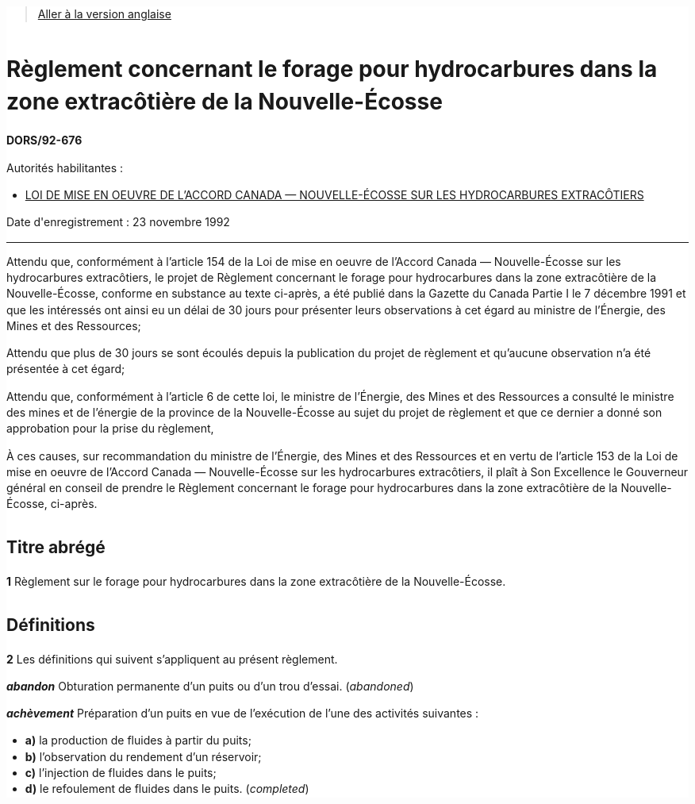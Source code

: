 > [Aller à la version anglaise](/en/Regulations/Statutory%20Orders%20and%20Regulations/92/676.md)

# Règlement concernant le forage pour hydrocarbures dans la zone extracôtière de la Nouvelle-Écosse

**DORS/92-676**

Autorités habilitantes : 
- [LOI DE MISE EN OEUVRE DE L’ACCORD CANADA — NOUVELLE-ÉCOSSE SUR LES HYDROCARBURES EXTRACÔTIERS](/fr/Lois/Lois%20du%20Canada/1988/ch.%2028.md)

Date d'enregistrement : 23 novembre 1992

----------

Attendu que, conformément à l’article 154 de la Loi de mise en oeuvre de l’Accord Canada — Nouvelle-Écosse sur les hydrocarbures extracôtiers, le projet de Règlement concernant le forage pour hydrocarbures dans la zone extracôtière de la Nouvelle-Écosse, conforme en substance au texte ci-après, a été publié dans la Gazette du Canada Partie I le 7 décembre 1991 et que les intéressés ont ainsi eu un délai de 30 jours pour présenter leurs observations à cet égard au ministre de l’Énergie, des Mines et des Ressources;

Attendu que plus de 30 jours se sont écoulés depuis la publication du projet de règlement et qu’aucune observation n’a été présentée à cet égard;

Attendu que, conformément à l’article 6 de cette loi, le ministre de l’Énergie, des Mines et des Ressources a consulté le ministre des mines et de l’énergie de la province de la Nouvelle-Écosse au sujet du projet de règlement et que ce dernier a donné son approbation pour la prise du règlement,

À ces causes, sur recommandation du ministre de l’Énergie, des Mines et des Ressources et en vertu de l’article 153 de la Loi de mise en oeuvre de l’Accord Canada — Nouvelle-Écosse sur les hydrocarbures extracôtiers, il plaît à Son Excellence le Gouverneur général en conseil de prendre le Règlement concernant le forage pour hydrocarbures dans la zone extracôtière de la Nouvelle-Écosse, ci-après.




## Titre abrégé


**1** Règlement sur le forage pour hydrocarbures dans la zone extracôtière de la Nouvelle-Écosse.




## Définitions


**2** Les définitions qui suivent s’appliquent au présent règlement.

***abandon*** Obturation permanente d’un puits ou d’un trou d’essai. (*abandoned*)

***achèvement*** Préparation d’un puits en vue de l’exécution de l’une des activités suivantes :
- **a)** la production de fluides à partir du puits;
- **b)** l’observation du rendement d’un réservoir;
- **c)** l’injection de fluides dans le puits;
- **d)** le refoulement de fluides dans le puits. (*completed*)

